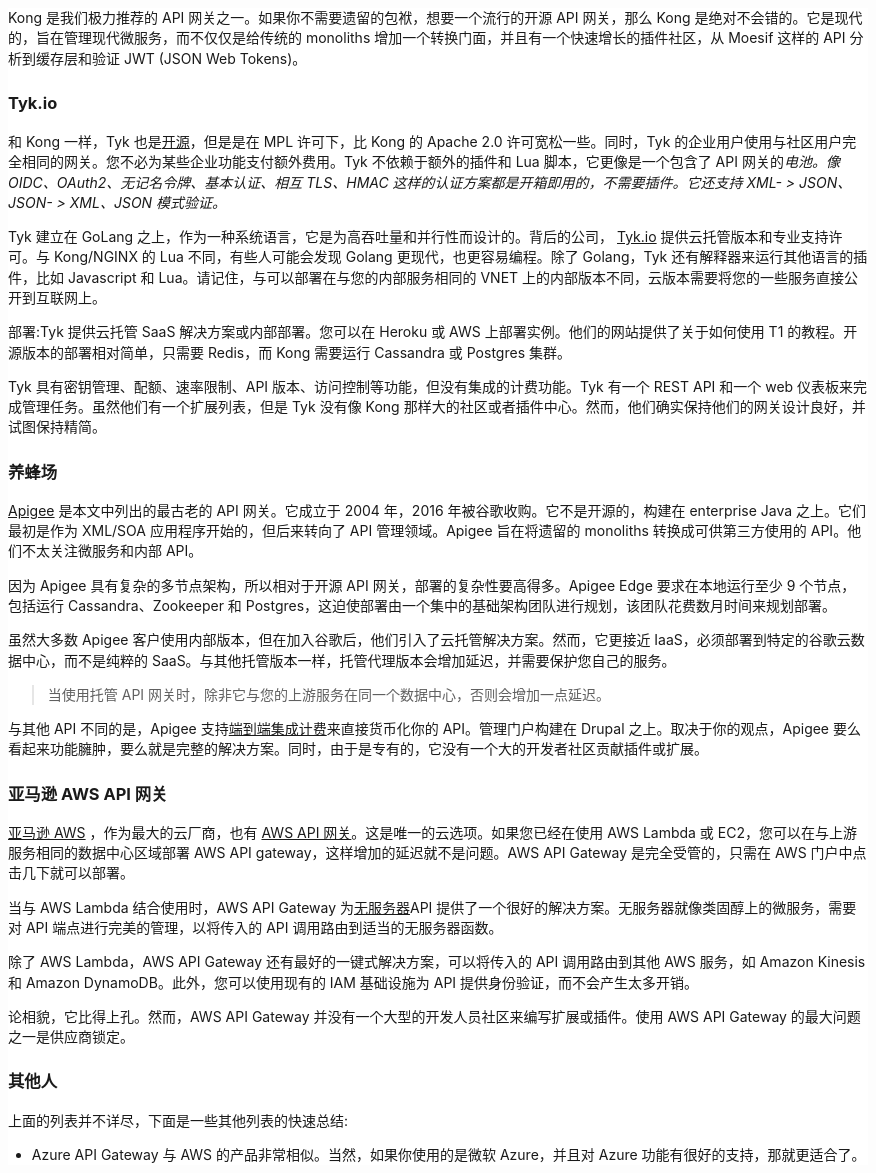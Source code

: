 Kong 是我们极力推荐的 API 网关之一。如果你不需要遗留的包袱，想要一个流行的开源 API 网关，那么 Kong 是绝对不会错的。它是现代的，旨在管理现代微服务，而不仅仅是给传统的 monoliths 增加一个转换门面，并且有一个快速增长的插件社区，从 Moesif 这样的 API 分析到缓存层和验证 JWT (JSON Web Tokens)。

### Tyk.io

和 Kong 一样，Tyk 也是[开源](https://github.com/TykTechnologies/tyk)，但是是在 MPL 许可下，比 Kong 的 Apache 2.0 许可宽松一些。同时，Tyk 的企业用户使用与社区用户完全相同的网关。您不必为某些企业功能支付额外费用。Tyk 不依赖于额外的插件和 Lua 脚本，它更像是一个包含了 API 网关的*电池。像 OIDC、OAuth2、无记名令牌、基本认证、相互 TLS、HMAC 这样的认证方案都是开箱即用的，不需要插件。它还支持 XML- > JSON、JSON- > XML、JSON 模式验证。*

Tyk 建立在 GoLang 之上，作为一种系统语言，它是为高吞吐量和并行性而设计的。背后的公司， [Tyk.io](https://tyk.io/) 提供云托管版本和专业支持许可。与 Kong/NGINX 的 Lua 不同，有些人可能会发现 Golang 更现代，也更容易编程。除了 Golang，Tyk 还有解释器来运行其他语言的插件，比如 Javascript 和 Lua。请记住，与可以部署在与您的内部服务相同的 VNET 上的内部版本不同，云版本需要将您的一些服务直接公开到互联网上。

部署:Tyk 提供云托管 SaaS 解决方案或内部部署。您可以在 Heroku 或 AWS 上部署实例。他们的网站提供了关于如何使用 T1 的教程。开源版本的部署相对简单，只需要 Redis，而 Kong 需要运行 Cassandra 或 Postgres 集群。

Tyk 具有密钥管理、配额、速率限制、API 版本、访问控制等功能，但没有集成的计费功能。Tyk 有一个 REST API 和一个 web 仪表板来完成管理任务。虽然他们有一个扩展列表，但是 Tyk 没有像 Kong 那样大的社区或者插件中心。然而，他们确实保持他们的网关设计良好，并试图保持精简。

### 养蜂场

[Apigee](https://apigee.com/) 是本文中列出的最古老的 API 网关。它成立于 2004 年，2016 年被谷歌收购。它不是开源的，构建在 enterprise Java 之上。它们最初是作为 XML/SOA 应用程序开始的，但后来转向了 API 管理领域。Apigee 旨在将遗留的 monoliths 转换成可供第三方使用的 API。他们不太关注微服务和内部 API。

因为 Apigee 具有复杂的多节点架构，所以相对于开源 API 网关，部署的复杂性要高得多。Apigee Edge 要求在本地运行至少 9 个节点，包括运行 Cassandra、Zookeeper 和 Postgres，这迫使部署由一个集中的基础架构团队进行规划，该团队花费数月时间来规划部署。

虽然大多数 Apigee 客户使用内部版本，但在加入谷歌后，他们引入了云托管解决方案。然而，它更接近 IaaS，必须部署到特定的谷歌云数据中心，而不是纯粹的 SaaS。与其他托管版本一样，托管代理版本会增加延迟，并需要保护您自己的服务。

> 当使用托管 API 网关时，除非它与您的上游服务在同一个数据中心，否则会增加一点延迟。

与其他 API 不同的是，Apigee 支持[端到端集成计费](https://apigee.com/api-management/#/product/monetize-apis)来直接货币化你的 API。管理门户构建在 Drupal 之上。取决于你的观点，Apigee 要么看起来功能臃肿，要么就是完整的解决方案。同时，由于是专有的，它没有一个大的开发者社区贡献插件或扩展。

### 亚马逊 AWS API 网关

[亚马逊 AWS](https://aws.amazon.com/) ，作为最大的云厂商，也有 [AWS API 网关](https://aws.amazon.com/api-gateway/)。这是唯一的云选项。如果您已经在使用 AWS Lambda 或 EC2，您可以在与上游服务相同的数据中心区域部署 AWS API gateway，这样增加的延迟就不是问题。AWS API Gateway 是完全受管的，只需在 AWS 门户中点击几下就可以部署。

当与 AWS Lambda 结合使用时，AWS API Gateway 为[无服务器](/blog/engineering/serverless/A-Primer-On-Serverless-Computing-AWS-Lambda-vs-Google-Cloud-Functions-vs-Azure-Functions/)API 提供了一个很好的解决方案。无服务器就像类固醇上的微服务，需要对 API 端点进行完美的管理，以将传入的 API 调用路由到适当的无服务器函数。

除了 AWS Lambda，AWS API Gateway 还有最好的一键式解决方案，可以将传入的 API 调用路由到其他 AWS 服务，如 Amazon Kinesis 和 Amazon DynamoDB。此外，您可以使用现有的 IAM 基础设施为 API 提供身份验证，而不会产生太多开销。

论相貌，它比得上孔。然而，AWS API Gateway 并没有一个大型的开发人员社区来编写扩展或插件。使用 AWS API Gateway 的最大问题之一是供应商锁定。

### 其他人

上面的列表并不详尽，下面是一些其他列表的快速总结:

*   Azure API Gateway 与 AWS 的产品非常相似。当然，如果你使用的是微软 Azure，并且对 Azure 功能有很好的支持，那就更适合了。
